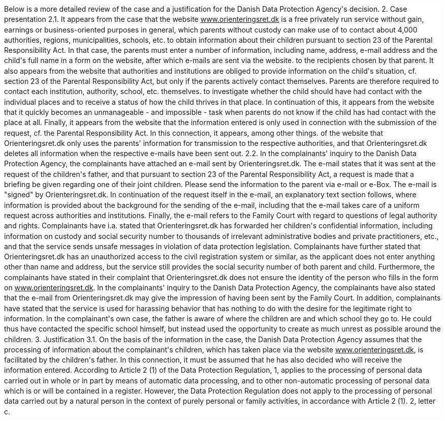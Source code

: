 Below is a more detailed review of the case and a justification for the Danish Data Protection Agency's decision.
2. Case presentation
2.1.
It appears from the case that the website www.orienteringsret.dk is a free privately run service without gain, earnings or business-oriented purposes in general, which parents without custody can make use of to contact about 4,000 authorities, regions, municipalities, schools, etc. to obtain information about their children pursuant to section 23 of the Parental Responsibility Act. In that case, the parents must enter a number of information, including name, address, e-mail address and the child's full name in a form on the website, after which e-mails are sent via the website. to the recipients chosen by that parent.
It also appears from the website that authorities and institutions are obliged to provide information on the child's situation, cf. section 23 of the Parental Responsibility Act, but only if the parents actively contact themselves. Parents are therefore required to contact each institution, authority, school, etc. themselves. to investigate whether the child should have had contact with the individual places and to receive a status of how the child thrives in that place. In continuation of this, it appears from the website that it quickly becomes an unmanageable - and impossible - task when parents do not know if the child has had contact with the place at all.
Finally, it appears from the website that the information entered is only used in connection with the submission of the request, cf. the Parental Responsibility Act. In this connection, it appears, among other things. of the website that Orienteringsret.dk only uses the parents' information for transmission to the respective authorities, and that Orienteringsret.dk deletes all information when the respective e-mails have been sent out.
2.2.
In the complainants' inquiry to the Danish Data Protection Agency, the complainants have attached an e-mail sent by Orienteringsret.dk. The e-mail states that it was sent at the request of the children's father, and that pursuant to section 23 of the Parental Responsibility Act, a request is made that a briefing be given regarding one of their joint children. Please send the information to the parent via e-mail or e-Box. The e-mail is "signed" by Orienteringsret.dk. In continuation of the request itself in the e-mail, an explanatory text section follows, where information is provided about the background for the sending of the e-mail, including that the e-mail takes care of a uniform request across authorities and institutions. Finally, the e-mail refers to the Family Court with regard to questions of legal authority and rights.
Complainants have i.a. stated that Orienteringsret.dk has forwarded her children's confidential information, including information on custody and social security number to thousands of irrelevant administrative bodies and private practitioners, etc., and that the service sends unsafe messages in violation of data protection legislation.
Complainants have further stated that Orienteringsret.dk has an unauthorized access to the civil registration system or similar, as the applicant does not enter anything other than name and address, but the service still provides the social security number of both parent and child.
Furthermore, the complainants have stated in their complaint that Orienteringsret.dk does not ensure the identity of the person who fills in the form on www.orienteringsret.dk.
In the complainants' inquiry to the Danish Data Protection Agency, the complainants have also stated that the e-mail from Orienteringsret.dk may give the impression of having been sent by the Family Court.
In addition, complainants have stated that the service is used for harassing behavior that has nothing to do with the desire for the legitimate right to information. In the complainant's own case, the father is aware of where the children are and which school they go to. He could thus have contacted the specific school himself, but instead used the opportunity to create as much unrest as possible around the children.
3. Justification
3.1.
On the basis of the information in the case, the Danish Data Protection Agency assumes that the processing of information about the complainant's children, which has taken place via the website www.orienteringsret.dk, is facilitated by the children's father. In this connection, it must be assumed that he has also decided who will receive the information entered.
According to Article 2 (1) of the Data Protection Regulation, 1, applies to the processing of personal data carried out in whole or in part by means of automatic data processing, and to other non-automatic processing of personal data which is or will be contained in a register.
However, the Data Protection Regulation does not apply to the processing of personal data carried out by a natural person in the context of purely personal or family activities, in accordance with Article 2 (1). 2, letter c.